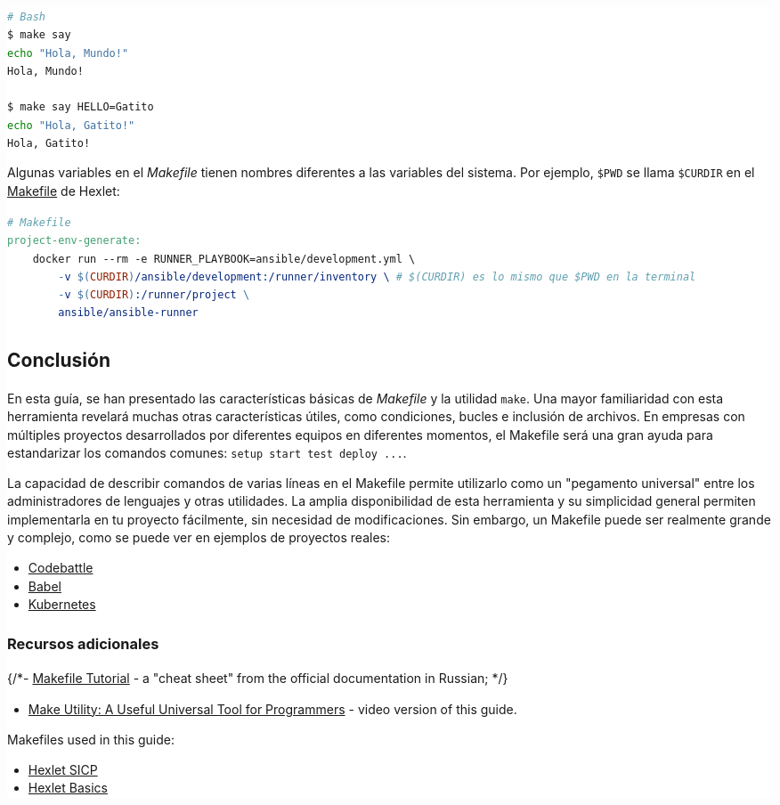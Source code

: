 ```bash
# Bash
$ make say
echo "Hola, Mundo!"
Hola, Mundo!

$ make say HELLO=Gatito
echo "Hola, Gatito!"
Hola, Gatito!
```

Algunas variables en el *Makefile* tienen nombres diferentes a las variables del sistema. Por ejemplo, `$PWD` se llama `$CURDIR` en el [Makefile](https://github.com/hexlet-basics/hexlet_basics/blob/3f4635bf629e2676efe547c9a01c22a2573eaebd/Makefile#L35-L39) de Hexlet:
```makefile
# Makefile
project-env-generate:
	docker run --rm -e RUNNER_PLAYBOOK=ansible/development.yml \
		-v $(CURDIR)/ansible/development:/runner/inventory \ # $(CURDIR) es lo mismo que $PWD en la terminal
		-v $(CURDIR):/runner/project \
		ansible/ansible-runner
```

## Conclusión

En esta guía, se han presentado las características básicas de *Makefile* y la utilidad `make`. Una mayor familiaridad con esta herramienta revelará muchas otras características útiles, como condiciones, bucles e inclusión de archivos. En empresas con múltiples proyectos desarrollados por diferentes equipos en diferentes momentos, el Makefile será una gran ayuda para estandarizar los comandos comunes: `setup start test deploy ...`.

La capacidad de describir comandos de varias líneas en el Makefile permite utilizarlo como un "pegamento universal" entre los administradores de lenguajes y otras utilidades. La amplia disponibilidad de esta herramienta y su simplicidad general permiten implementarla en tu proyecto fácilmente, sin necesidad de modificaciones. Sin embargo, un Makefile puede ser realmente grande y complejo, como se puede ver en ejemplos de proyectos reales:

* [Codebattle](https://github.com/hexlet-codebattle/codebattle/blob/master/Makefile)
* [Babel](https://github.com/babel/babel/blob/main/Makefile)
* [Kubernetes](https://github.com/kubernetes/kubernetes/blob/master/build/root/Makefile)

### Recursos adicionales

{/*- [Makefile Tutorial](https://makefile.site/) - a "cheat sheet" from the official documentation in Russian; */}
* [Make Utility: A Useful Universal Tool for Programmers](https://www.youtube.com/watch?v=pK9mF5aK05Q) - video version of this guide.

Makefiles used in this guide:

* [Hexlet SICP](https://github.com/Hexlet/hexlet-sicp/blob/master/Makefile)
* [Hexlet Basics](https://github.com/hexlet-basics/hexlet_basics/blob/master/Makefile)